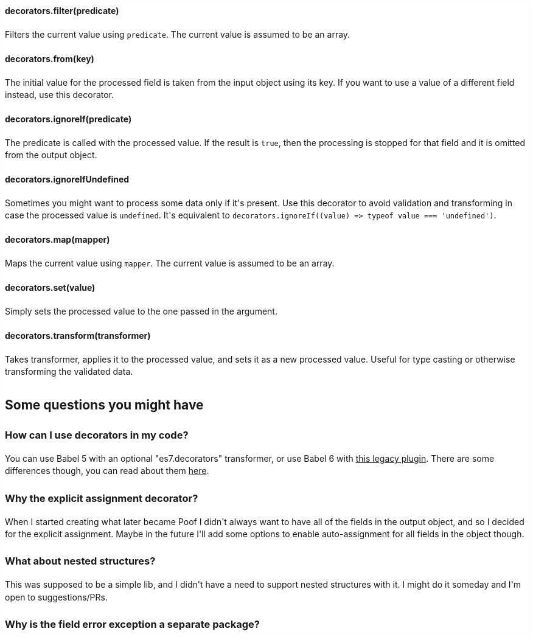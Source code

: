 #### decorators.filter(predicate)

Filters the current value using `predicate`. The current value is assumed to be an array.

#### decorators.from(key)

The initial value for the processed field is taken from the input object using its key. If you want to use a value of a different field instead, use this decorator.

#### decorators.ignoreIf(predicate)

The predicate is called with the processed value. If the result is `true`, then the processing is stopped for that field and it is omitted from the output object.

#### decorators.ignoreIfUndefined

Sometimes you might want to process some data only if it's present. Use this decorator to avoid validation and transforming in case the processed value is `undefined`. It's equivalent to `decorators.ignoreIf((value) => typeof value === 'undefined')`.

#### decorators.map(mapper)

Maps the current value using `mapper`. The current value is assumed to be an array.

#### decorators.set(value)

Simply sets the processed value to the one passed in the argument.

#### decorators.transform(transformer)

Takes transformer, applies it to the processed value, and sets it as a new processed value. Useful for type casting or otherwise transforming the validated data.

## Some questions you might have

### How can I use decorators in my code?

You can use Babel 5 with an optional "es7.decorators" transformer, or use Babel 6 with [this legacy plugin](https://github.com/loganfsmyth/babel-plugin-transform-decorators-legacy). There are some differences though, you can read about them [here](https://github.com/loganfsmyth/babel-plugin-transform-decorators-legacy/blob/master/README.md).

### Why the explicit assignment decorator?

When I started creating what later became Poof I didn't always want to have all of the fields in the output object, and so I decided for the explicit assignment. Maybe in the future I'll add some options to enable auto-assignment for all fields in the object though.

### What about nested structures?

This was supposed to be a simple lib, and I didn't have a need to support nested structures with it. I might do it someday and I'm open to suggestions/PRs.

### Why is the field error exception a separate package?
